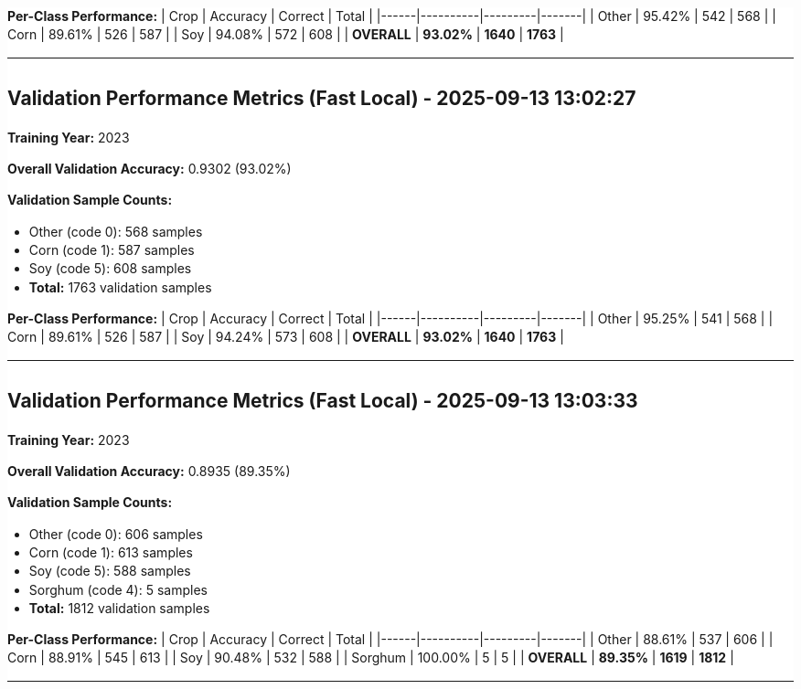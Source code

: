 **Per-Class Performance:**
| Crop | Accuracy | Correct | Total |
|------|----------|---------|-------|
| Other | 95.42% | 542 | 568 |
| Corn | 89.61% | 526 | 587 |
| Soy | 94.08% | 572 | 608 |
| **OVERALL** | **93.02%** | **1640** | **1763** |

---

## Validation Performance Metrics (Fast Local) - 2025-09-13 13:02:27
**Training Year:** 2023

**Overall Validation Accuracy:** 0.9302 (93.02%)

**Validation Sample Counts:**
- Other (code 0): 568 samples
- Corn (code 1): 587 samples
- Soy (code 5): 608 samples
- **Total:** 1763 validation samples

**Per-Class Performance:**
| Crop | Accuracy | Correct | Total |
|------|----------|---------|-------|
| Other | 95.25% | 541 | 568 |
| Corn | 89.61% | 526 | 587 |
| Soy | 94.24% | 573 | 608 |
| **OVERALL** | **93.02%** | **1640** | **1763** |

---

## Validation Performance Metrics (Fast Local) - 2025-09-13 13:03:33
**Training Year:** 2023

**Overall Validation Accuracy:** 0.8935 (89.35%)

**Validation Sample Counts:**
- Other (code 0): 606 samples
- Corn (code 1): 613 samples
- Soy (code 5): 588 samples
- Sorghum (code 4): 5 samples
- **Total:** 1812 validation samples

**Per-Class Performance:**
| Crop | Accuracy | Correct | Total |
|------|----------|---------|-------|
| Other | 88.61% | 537 | 606 |
| Corn | 88.91% | 545 | 613 |
| Soy | 90.48% | 532 | 588 |
| Sorghum | 100.00% | 5 | 5 |
| **OVERALL** | **89.35%** | **1619** | **1812** |

---